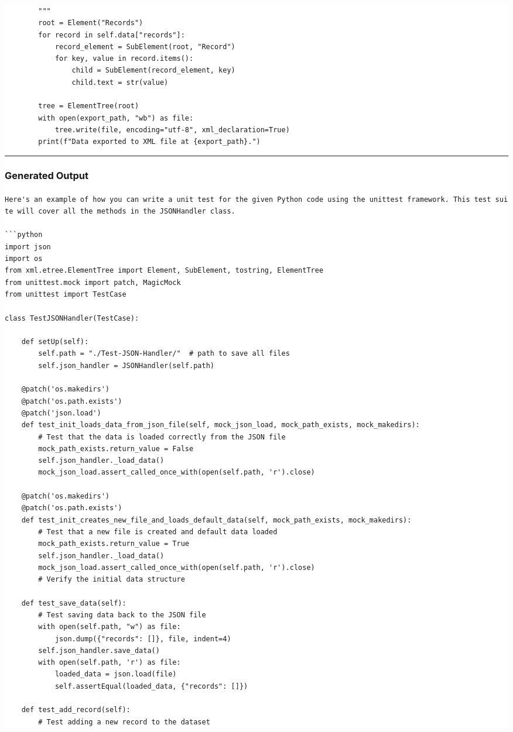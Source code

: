 ```
        """
        root = Element("Records")
        for record in self.data["records"]:
            record_element = SubElement(root, "Record")
            for key, value in record.items():
                child = SubElement(record_element, key)
                child.text = str(value)
        
        tree = ElementTree(root)
        with open(export_path, "wb") as file:
            tree.write(file, encoding="utf-8", xml_declaration=True)
        print(f"Data exported to XML file at {export_path}.")
```

<hr>

### Generated Output

```
Here's an example of how you can write a unit test for the given Python code using the unittest framework. This test suite will cover all the methods in the JSONHandler class.

```python
import json
import os
from xml.etree.ElementTree import Element, SubElement, tostring, ElementTree
from unittest.mock import patch, MagicMock
from unittest import TestCase

class TestJSONHandler(TestCase):

    def setUp(self):
        self.path = "./Test-JSON-Handler/"  # path to save all files
        self.json_handler = JSONHandler(self.path)

    @patch('os.makedirs')
    @patch('os.path.exists')
    @patch('json.load')
    def test_init_loads_data_from_json_file(self, mock_json_load, mock_path_exists, mock_makedirs):
        # Test that the data is loaded correctly from the JSON file
        mock_path_exists.return_value = False
        self.json_handler._load_data()
        mock_json_load.assert_called_once_with(open(self.path, 'r').close)

    @patch('os.makedirs')
    @patch('os.path.exists')
    def test_init_creates_new_file_and_loads_default_data(self, mock_path_exists, mock_makedirs):
        # Test that a new file is created and default data loaded
        mock_path_exists.return_value = True
        self.json_handler._load_data()
        mock_json_load.assert_called_once_with(open(self.path, 'r').close)
        # Verify the initial data structure

    def test_save_data(self):
        # Test saving data back to the JSON file
        with open(self.path, "w") as file:
            json.dump({"records": []}, file, indent=4)
        self.json_handler.save_data()
        with open(self.path, 'r') as file:
            loaded_data = json.load(file)
            self.assertEqual(loaded_data, {"records": []})

    def test_add_record(self):
        # Test adding a new record to the dataset
```